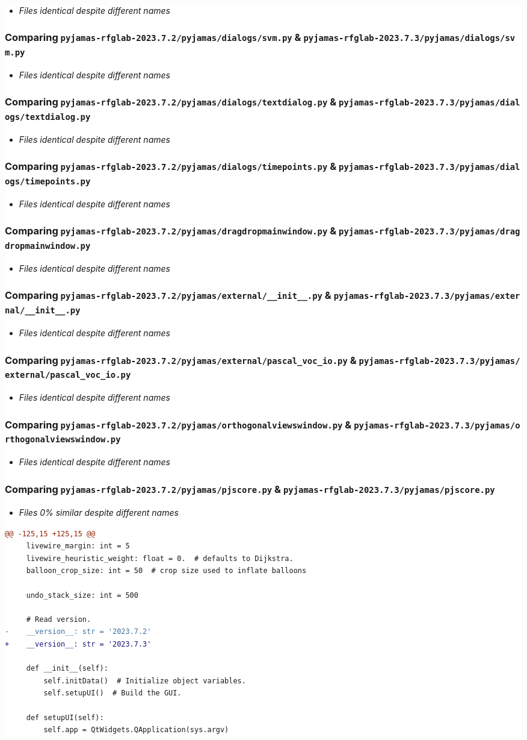  * *Files identical despite different names*

### Comparing `pyjamas-rfglab-2023.7.2/pyjamas/dialogs/svm.py` & `pyjamas-rfglab-2023.7.3/pyjamas/dialogs/svm.py`

 * *Files identical despite different names*

### Comparing `pyjamas-rfglab-2023.7.2/pyjamas/dialogs/textdialog.py` & `pyjamas-rfglab-2023.7.3/pyjamas/dialogs/textdialog.py`

 * *Files identical despite different names*

### Comparing `pyjamas-rfglab-2023.7.2/pyjamas/dialogs/timepoints.py` & `pyjamas-rfglab-2023.7.3/pyjamas/dialogs/timepoints.py`

 * *Files identical despite different names*

### Comparing `pyjamas-rfglab-2023.7.2/pyjamas/dragdropmainwindow.py` & `pyjamas-rfglab-2023.7.3/pyjamas/dragdropmainwindow.py`

 * *Files identical despite different names*

### Comparing `pyjamas-rfglab-2023.7.2/pyjamas/external/__init__.py` & `pyjamas-rfglab-2023.7.3/pyjamas/external/__init__.py`

 * *Files identical despite different names*

### Comparing `pyjamas-rfglab-2023.7.2/pyjamas/external/pascal_voc_io.py` & `pyjamas-rfglab-2023.7.3/pyjamas/external/pascal_voc_io.py`

 * *Files identical despite different names*

### Comparing `pyjamas-rfglab-2023.7.2/pyjamas/orthogonalviewswindow.py` & `pyjamas-rfglab-2023.7.3/pyjamas/orthogonalviewswindow.py`

 * *Files identical despite different names*

### Comparing `pyjamas-rfglab-2023.7.2/pyjamas/pjscore.py` & `pyjamas-rfglab-2023.7.3/pyjamas/pjscore.py`

 * *Files 0% similar despite different names*

```diff
@@ -125,15 +125,15 @@
     livewire_margin: int = 5
     livewire_heuristic_weight: float = 0.  # defaults to Dijkstra.
     balloon_crop_size: int = 50  # crop size used to inflate balloons
 
     undo_stack_size: int = 500
 
     # Read version.
-    __version__: str = '2023.7.2'
+    __version__: str = '2023.7.3'
 
     def __init__(self):
         self.initData()  # Initialize object variables.
         self.setupUI()  # Build the GUI.
 
     def setupUI(self):
         self.app = QtWidgets.QApplication(sys.argv)
```